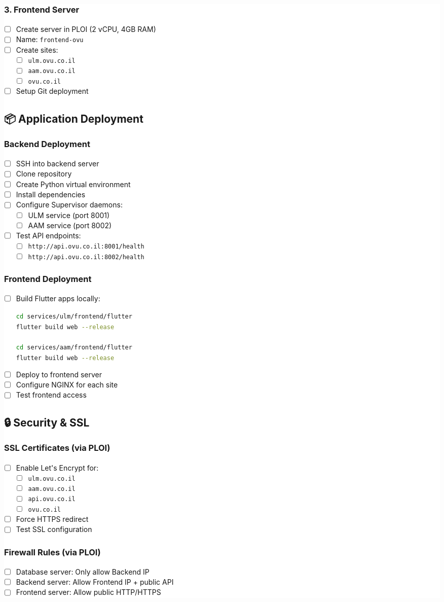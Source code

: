 ### 3. Frontend Server
- [ ] Create server in PLOI (2 vCPU, 4GB RAM)
- [ ] Name: `frontend-ovu`
- [ ] Create sites:
  - [ ] `ulm.ovu.co.il`
  - [ ] `aam.ovu.co.il`
  - [ ] `ovu.co.il`
- [ ] Setup Git deployment

## 📦 Application Deployment

### Backend Deployment
- [ ] SSH into backend server
- [ ] Clone repository
- [ ] Create Python virtual environment
- [ ] Install dependencies
- [ ] Configure Supervisor daemons:
  - [ ] ULM service (port 8001)
  - [ ] AAM service (port 8002)
- [ ] Test API endpoints:
  - [ ] `http://api.ovu.co.il:8001/health`
  - [ ] `http://api.ovu.co.il:8002/health`

### Frontend Deployment
- [ ] Build Flutter apps locally:
  ```bash
  cd services/ulm/frontend/flutter
  flutter build web --release
  
  cd services/aam/frontend/flutter  
  flutter build web --release
  ```
- [ ] Deploy to frontend server
- [ ] Configure NGINX for each site
- [ ] Test frontend access

## 🔒 Security & SSL

### SSL Certificates (via PLOI)
- [ ] Enable Let's Encrypt for:
  - [ ] `ulm.ovu.co.il`
  - [ ] `aam.ovu.co.il`
  - [ ] `api.ovu.co.il`
  - [ ] `ovu.co.il`
- [ ] Force HTTPS redirect
- [ ] Test SSL configuration

### Firewall Rules (via PLOI)
- [ ] Database server: Only allow Backend IP
- [ ] Backend server: Allow Frontend IP + public API
- [ ] Frontend server: Allow public HTTP/HTTPS
